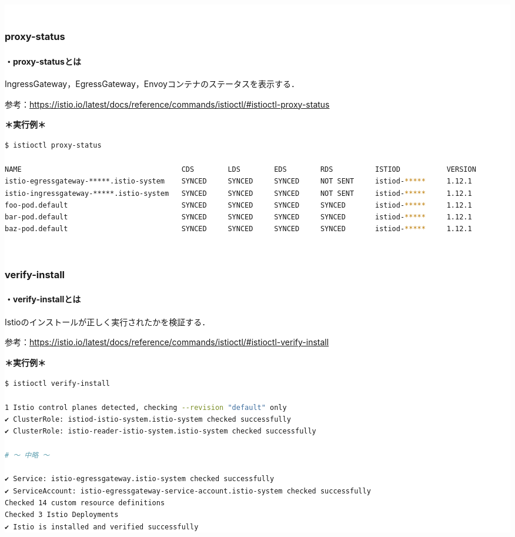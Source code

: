 <br>

### proxy-status

#### ・proxy-statusとは

IngressGateway，EgressGateway，Envoyコンテナのステータスを表示する．

参考：https://istio.io/latest/docs/reference/commands/istioctl/#istioctl-proxy-status

**＊実行例＊**

```bash
$ istioctl proxy-status  

NAME                                      CDS        LDS        EDS        RDS          ISTIOD           VERSION
istio-egressgateway-*****.istio-system    SYNCED     SYNCED     SYNCED     NOT SENT     istiod-*****     1.12.1
istio-ingressgateway-*****.istio-system   SYNCED     SYNCED     SYNCED     NOT SENT     istiod-*****     1.12.1
foo-pod.default                           SYNCED     SYNCED     SYNCED     SYNCED       istiod-*****     1.12.1
bar-pod.default                           SYNCED     SYNCED     SYNCED     SYNCED       istiod-*****     1.12.1
baz-pod.default                           SYNCED     SYNCED     SYNCED     SYNCED       istiod-*****     1.12.1
```

<br>

### verify-install

#### ・verify-installとは

Istioのインストールが正しく実行されたかを検証する．

参考：https://istio.io/latest/docs/reference/commands/istioctl/#istioctl-verify-install

**＊実行例＊**

```bash
$ istioctl verify-install

1 Istio control planes detected, checking --revision "default" only
✔ ClusterRole: istiod-istio-system.istio-system checked successfully
✔ ClusterRole: istio-reader-istio-system.istio-system checked successfully

# 〜 中略 〜

✔ Service: istio-egressgateway.istio-system checked successfully
✔ ServiceAccount: istio-egressgateway-service-account.istio-system checked successfully
Checked 14 custom resource definitions
Checked 3 Istio Deployments
✔ Istio is installed and verified successfully
```
